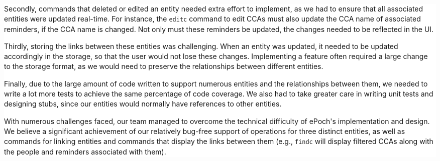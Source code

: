 Secondly, commands that deleted or edited an entity needed extra effort to implement, as we had to ensure that all associated entities were updated real-time.
For instance, the `editc` command to edit CCAs must also update the CCA name of associated reminders, if the CCA name is changed.
Not only must these reminders be updated, the changes needed to be reflected in the UI.

Thirdly, storing the links between these entities was challenging.
When an entity was updated, it needed to be updated accordingly in the storage, so that the user would not lose these changes.
Implementing a feature often required a large change to the storage format, as we would need to preserve the relationships between different entities.

Finally, due to the large amount of code written to support numerous entities and the relationships between them,
we needed to write a lot more tests to achieve the same percentage of code coverage.
We also had to take greater care in writing unit tests and designing stubs, since our entities would normally have references to other entities.

With numerous challenges faced, our team managed to overcome the technical difficulty of ePoch's implementation and design.
We believe a significant achievement of our relatively bug-free support of operations for three distinct entities,
as well as commands for linking entities and commands that display the links between them
(e.g., `findc` will display filtered CCAs along with the people and reminders associated with them).
